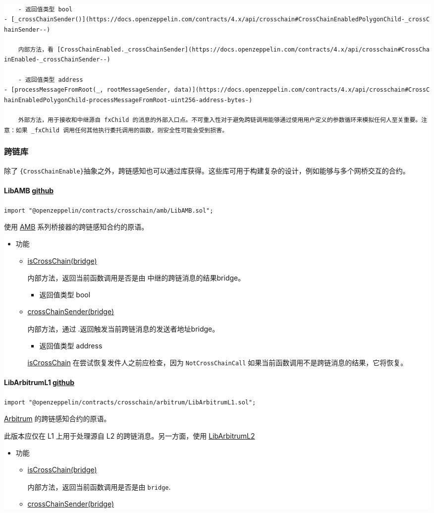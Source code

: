 		- 返回值类型 bool
	- [_crossChainSender()](https://docs.openzeppelin.com/contracts/4.x/api/crosschain#CrossChainEnabledPolygonChild-_crossChainSender--)

		内部方法，看 [CrossChainEnabled._crossChainSender](https://docs.openzeppelin.com/contracts/4.x/api/crosschain#CrossChainEnabled-_crossChainSender--)
		
		- 返回值类型 address
	- [processMessageFromRoot(_, rootMessageSender, data)](https://docs.openzeppelin.com/contracts/4.x/api/crosschain#CrossChainEnabledPolygonChild-processMessageFromRoot-uint256-address-bytes-)

		外部方法，用于接收和中继源自 fxChild 的消息的外部入口点。不可重入性对于避免跨链调用能够通过使用用户定义的参数循环来模拟任何人至关重要。注意：如果 _fxChild 调用任何其他执行委托调用的函数，则安全性可能会受到损害。
		
### 跨链库
除了 ` {CrossChainEnable} `抽象之外，跨链感知也可以通过库获得。这些库可用于构建复杂的设计，例如能够与多个网桥交互的合约。
#### LibAMB [github](https://github.com/OpenZeppelin/openzeppelin-contracts/blob/v4.6.0/contracts/crosschain/amb/LibAMB.sol)
	import "@openzeppelin/contracts/crosschain/amb/LibAMB.sol";
使用 [AMB](https://docs.tokenbridge.net/amb-bridge/about-amb-bridge) 系列桥接器的跨链感知合约的原语。

- 功能
	- [isCrossChain(bridge)](https://docs.openzeppelin.com/contracts/4.x/api/crosschain#LibAMB-isCrossChain-address-)

		内部方法，返回当前函数调用是否是由 中继的跨链消息的结果bridge。
		
		- 返回值类型 bool
	- [crossChainSender(bridge)](https://docs.openzeppelin.com/contracts/4.x/api/crosschain#LibAMB-crossChainSender-address-)

		内部方法，通过 .返回触发当前跨链消息的发送者地址bridge。
		
		- 返回值类型 address

		[isCrossChain](https://docs.openzeppelin.com/contracts/4.x/api/crosschain#LibAMB-isCrossChain-address-) 在尝试恢复发件人之前应检查，因为 `NotCrossChainCall` 如果当前函数调用不是跨链消息的结果，它将恢复。

#### LibArbitrumL1 [github](https://github.com/OpenZeppelin/openzeppelin-contracts/blob/v4.6.0/contracts/crosschain/arbitrum/LibArbitrumL1.sol)
	import "@openzeppelin/contracts/crosschain/arbitrum/LibArbitrumL1.sol";
[Arbitrum](https://arbitrum.io/) 的跨链感知合约的原语。

此版本应仅在 L1 上用于处理源自 L2 的跨链消息。另一方面，使用 [LibArbitrumL2](https://docs.openzeppelin.com/contracts/4.x/api/crosschain#LibArbitrumL2)

- 功能
	- [isCrossChain(bridge)](https://docs.openzeppelin.com/contracts/4.x/api/crosschain#LibArbitrumL1-isCrossChain-address-)

		内部方法，返回当前函数调用是否是由 `bridge`.
	- [crossChainSender(bridge)](https://docs.openzeppelin.com/contracts/4.x/api/crosschain#LibArbitrumL1-crossChainSender-address-)
		